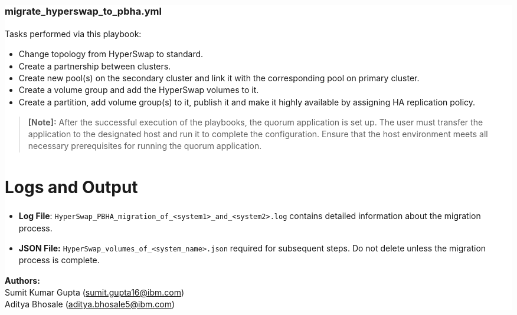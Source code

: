 ### migrate_hyperswap_to_pbha.yml
Tasks performed via this playbook:
- Change topology from HyperSwap to standard.  
- Create a partnership between clusters.
- Create new pool(s) on the secondary cluster and link it with the corresponding pool on primary cluster.  
- Create a volume group and add the HyperSwap volumes to it.  
- Create a partition, add volume group(s) to it, publish it and make it highly available by assigning HA replication policy.

> **[Note]:** After the successful execution of the playbooks, the quorum application is set up. The user must transfer the application to the designated host and run it to complete the configuration. Ensure that the host environment meets all necessary prerequisites for running the quorum application.

# Logs and Output
- **Log File**: `HyperSwap_PBHA_migration_of_<system1>_and_<system2>.log` contains detailed information about the migration process.

- **JSON File:** `HyperSwap_volumes_of_<system_name>.json` required for subsequent steps. Do not delete unless the migration process is complete.


**Authors:**  
Sumit Kumar Gupta (sumit.gupta16@ibm.com)  
Aditya Bhosale (aditya.bhosale5@ibm.com)